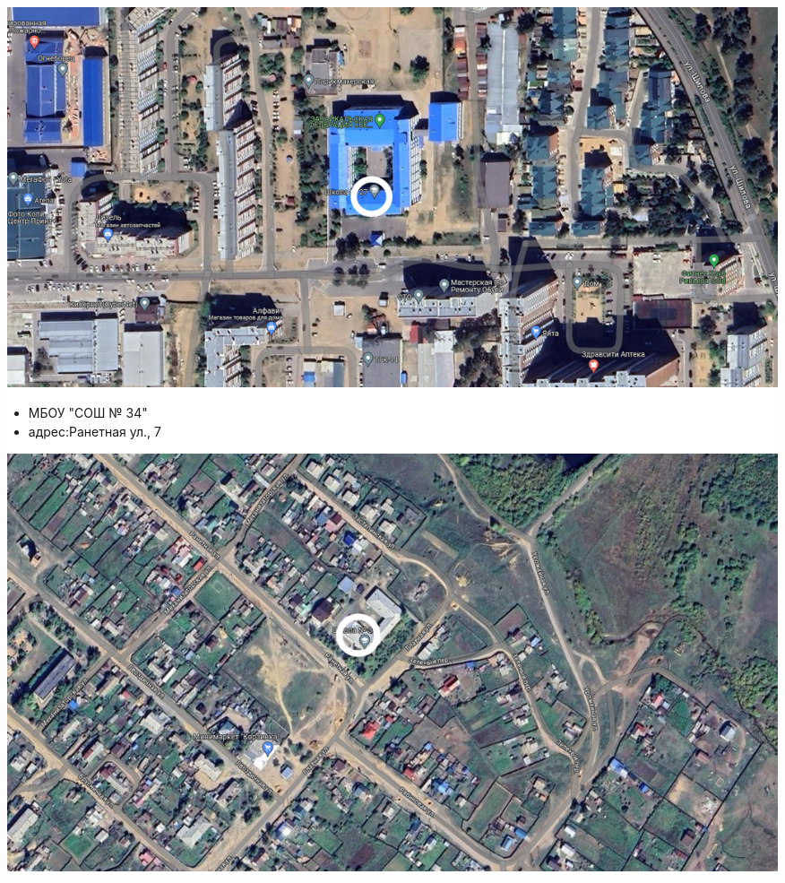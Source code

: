<img src="27.png" alt="43 шк" width="1000">
 <ul>
  <li>МБОУ "СОШ № 34"</li>
  <li>адрес:Ранетная ул., 7</li>
  </ul>
<img src="26.png" alt="34 шк" width="1000">
